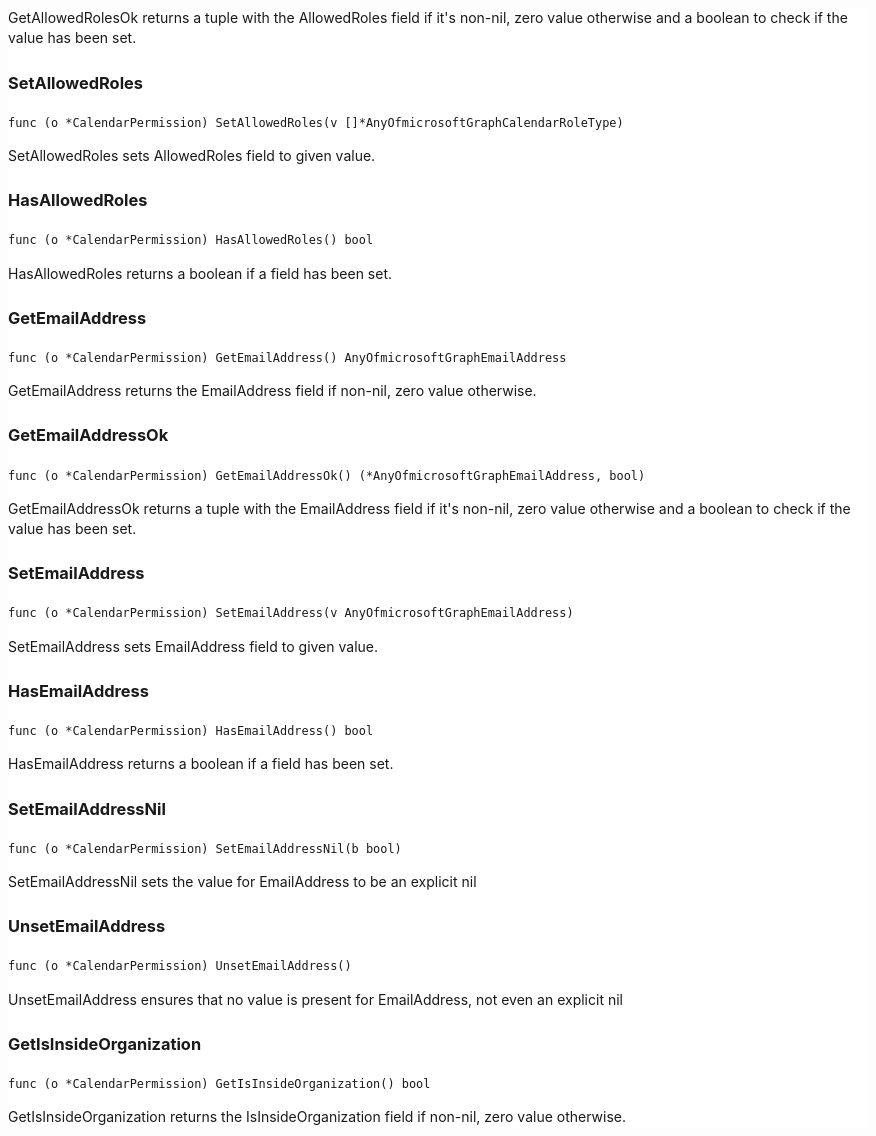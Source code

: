 GetAllowedRolesOk returns a tuple with the AllowedRoles field if it's non-nil, zero value otherwise
and a boolean to check if the value has been set.

### SetAllowedRoles

`func (o *CalendarPermission) SetAllowedRoles(v []*AnyOfmicrosoftGraphCalendarRoleType)`

SetAllowedRoles sets AllowedRoles field to given value.

### HasAllowedRoles

`func (o *CalendarPermission) HasAllowedRoles() bool`

HasAllowedRoles returns a boolean if a field has been set.

### GetEmailAddress

`func (o *CalendarPermission) GetEmailAddress() AnyOfmicrosoftGraphEmailAddress`

GetEmailAddress returns the EmailAddress field if non-nil, zero value otherwise.

### GetEmailAddressOk

`func (o *CalendarPermission) GetEmailAddressOk() (*AnyOfmicrosoftGraphEmailAddress, bool)`

GetEmailAddressOk returns a tuple with the EmailAddress field if it's non-nil, zero value otherwise
and a boolean to check if the value has been set.

### SetEmailAddress

`func (o *CalendarPermission) SetEmailAddress(v AnyOfmicrosoftGraphEmailAddress)`

SetEmailAddress sets EmailAddress field to given value.

### HasEmailAddress

`func (o *CalendarPermission) HasEmailAddress() bool`

HasEmailAddress returns a boolean if a field has been set.

### SetEmailAddressNil

`func (o *CalendarPermission) SetEmailAddressNil(b bool)`

 SetEmailAddressNil sets the value for EmailAddress to be an explicit nil

### UnsetEmailAddress
`func (o *CalendarPermission) UnsetEmailAddress()`

UnsetEmailAddress ensures that no value is present for EmailAddress, not even an explicit nil
### GetIsInsideOrganization

`func (o *CalendarPermission) GetIsInsideOrganization() bool`

GetIsInsideOrganization returns the IsInsideOrganization field if non-nil, zero value otherwise.
